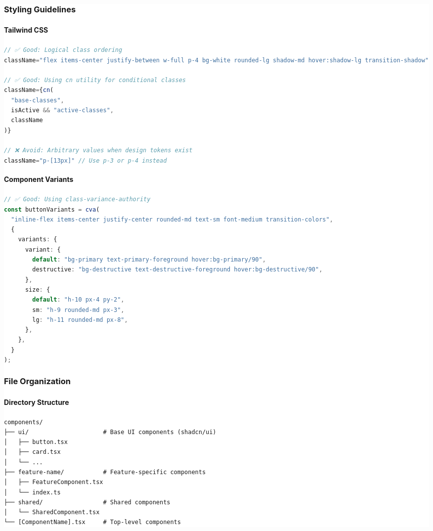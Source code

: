### Styling Guidelines

#### Tailwind CSS
```typescript
// ✅ Good: Logical class ordering
className="flex items-center justify-between w-full p-4 bg-white rounded-lg shadow-md hover:shadow-lg transition-shadow"

// ✅ Good: Using cn utility for conditional classes
className={cn(
  "base-classes",
  isActive && "active-classes",
  className
)}

// ❌ Avoid: Arbitrary values when design tokens exist
className="p-[13px]" // Use p-3 or p-4 instead
```

#### Component Variants
```typescript
// ✅ Good: Using class-variance-authority
const buttonVariants = cva(
  "inline-flex items-center justify-center rounded-md text-sm font-medium transition-colors",
  {
    variants: {
      variant: {
        default: "bg-primary text-primary-foreground hover:bg-primary/90",
        destructive: "bg-destructive text-destructive-foreground hover:bg-destructive/90",
      },
      size: {
        default: "h-10 px-4 py-2",
        sm: "h-9 rounded-md px-3",
        lg: "h-11 rounded-md px-8",
      },
    },
  }
);
```

### File Organization

#### Directory Structure
```
components/
├── ui/                     # Base UI components (shadcn/ui)
│   ├── button.tsx
│   ├── card.tsx
│   └── ...
├── feature-name/           # Feature-specific components
│   ├── FeatureComponent.tsx
│   └── index.ts
├── shared/                 # Shared components
│   └── SharedComponent.tsx
└── [ComponentName].tsx     # Top-level components
```
